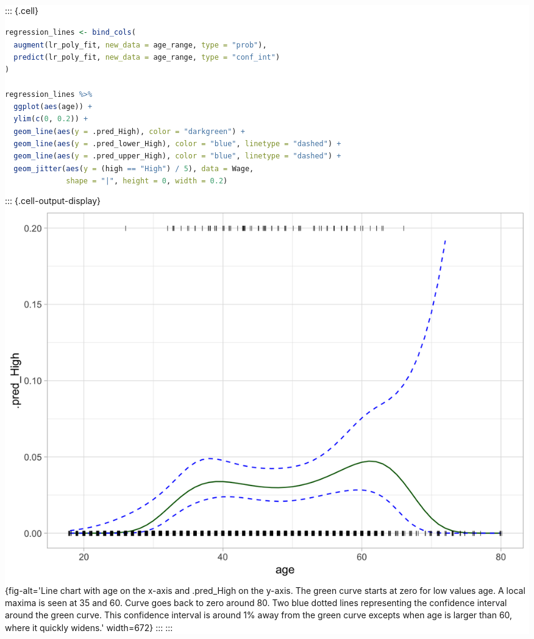 
::: {.cell}

```{.r .cell-code}
regression_lines <- bind_cols(
  augment(lr_poly_fit, new_data = age_range, type = "prob"),
  predict(lr_poly_fit, new_data = age_range, type = "conf_int")
)

regression_lines %>%
  ggplot(aes(age)) +
  ylim(c(0, 0.2)) +
  geom_line(aes(y = .pred_High), color = "darkgreen") +
  geom_line(aes(y = .pred_lower_High), color = "blue", linetype = "dashed") +
  geom_line(aes(y = .pred_upper_High), color = "blue", linetype = "dashed") +
  geom_jitter(aes(y = (high == "High") / 5), data = Wage, 
              shape = "|", height = 0, width = 0.2)
```

::: {.cell-output-display}
![](07-moving-beyond-linearity_files/figure-html/unnamed-chunk-17-1.png){fig-alt='Line chart with age on the x-axis and .pred_High on the
y-axis. The green curve starts at zero for low values age.
A local maxima is seen at 35 and 60. Curve goes back to zero
around 80. Two blue dotted lines representing the confidence
interval around the green curve. This confidence interval
is around 1% away from the green curve excepts when age is
larger than 60, where it quickly widens.' width=672}
:::
:::
